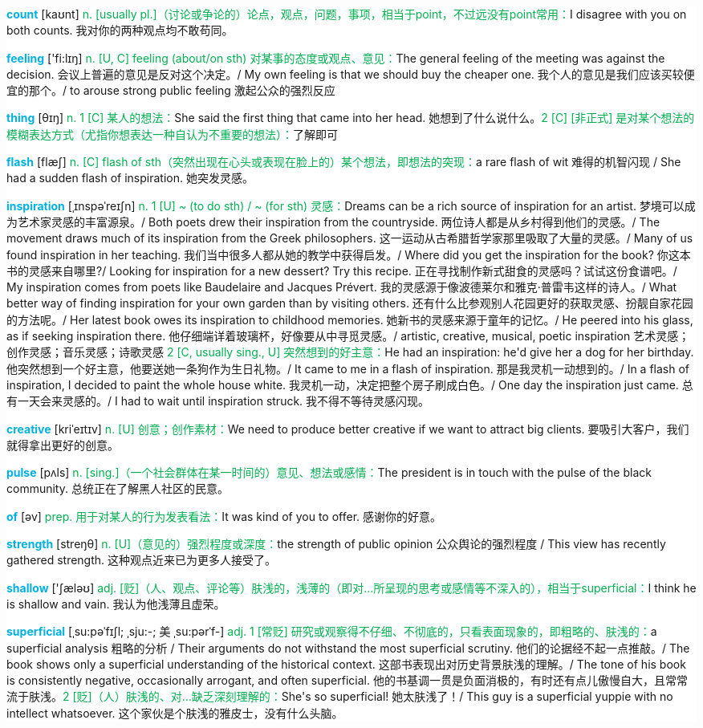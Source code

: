 <font color="sky blue">**count**</font> [kaʊnt] 
<font color="#00b050">n. [usually pl.]（讨论或争论的）论点，观点，问题，事项，相当于point，不过远没有point常用：</font>I disagree with you on both counts. 我对你的两种观点均不敢苟同。

<font color="sky blue">**feeling**</font> ['fi:lɪŋ] 
<font color="#00b050">n. [U, C] feeling (about/on sth) 对某事的态度或观点、意见：</font>The general feeling of the meeting was against the decision. 会议上普遍的意见是反对这个决定。/ My own feeling is that we should buy the cheaper one. 我个人的意见是我们应该买较便宜的那个。/ to arouse strong public feeling 激起公众的强烈反应

<font color="sky blue">**thing**</font> [θɪŋ] 
<font color="#00b050">n. 1 [C] 某人的想法：</font>She said the first thing that came into her head. 她想到了什么说什么。<font color="#00b050">2 [C] [非正式] 是对某个想法的模糊表达方式（尤指你想表达一种自认为不重要的想法）：</font>了解即可

<font color="sky blue">**flash**</font> [flæʃ] 
<font color="#00b050">n. [C] flash of sth（突然出现在心头或表现在脸上的）某个想法，即想法的突现：</font>a rare flash of wit 难得的机智闪现 / She had a sudden flash of inspiration. 她突发灵感。
           
<font color="sky blue">**inspiration**</font> [ˌɪnspəˈreɪʃn]
<font color="#00b050">n. 1 [U] ~ (to do sth) / ~ (for sth) 灵感：</font>Dreams can be a rich source of inspiration for an artist. 梦境可以成为艺术家灵感的丰富源泉。/ Both poets drew their inspiration from the countryside. 两位诗人都是从乡村得到他们的灵感。/ The movement draws much of its inspiration from the Greek philosophers. 这一运动从古希腊哲学家那里吸取了大量的灵感。/ Many of us found inspiration in her teaching. 我们当中很多人都从她的教学中获得启发。/ Where did you get the inspiration for the book? 你这本书的灵感来自哪里?/ Looking for inspiration for a new dessert? Try this recipe. 正在寻找制作新式甜食的灵感吗？试试这份食谱吧。/ My inspiration comes from poets like Baudelaire and Jacques Prévert. 我的灵感源于像波德莱尔和雅克·普雷韦这样的诗人。/ What better way of finding inspiration for your own garden than by visiting others. 还有什么比参观别人花园更好的获取灵感、扮靓自家花园的方法呢。/ Her latest book owes its inspiration to childhood memories. 她新书的灵感来源于童年的记忆。/ He peered into his glass, as if seeking inspiration there. 他仔细端详着玻璃杯，好像要从中寻觅灵感。/ artistic, creative, musical, poetic inspiration 艺术灵感；创作灵感；音乐灵感；诗歌灵感 <font color="#00b050">2 [C, usually sing., U] 突然想到的好主意：</font>He had an inspiration: he'd give her a dog for her birthday. 他突然想到一个好主意，他要送她一条狗作为生日礼物。/ It came to me in a flash of inspiration. 那是我灵机一动想到的。/ In a flash of inspiration, I decided to paint the whole house white. 我灵机一动，决定把整个房子刷成白色。/ One day the inspiration just came. 总有一天会来灵感的。/ I had to wait until inspiration struck. 我不得不等待灵感闪现。
          
<font color="sky blue">**creative**</font> [kriˈeɪtɪv]
<font color="#00b050">n. [U] 创意；创作素材：</font>We need to produce better creative if we want to attract big clients. 要吸引大客户，我们就得拿出更好的创意。

<font color="sky blue">**pulse**</font> [pʌls] 
<font color="#00b050">n. [sing.]（一个社会群体在某一时间的）意见、想法或感情：</font>The president is in touch with the pulse of the black community. 总统正在了解黑人社区的民意。 

<font color="sky blue">**of**</font> [əv] 
<font color="#00b050">prep. 用于对某人的行为发表看法：</font>It was kind of you to offer. 感谢你的好意。

<font color="sky blue">**strength**</font> [streŋθ] 
<font color="#00b050">n. [U]（意见的）强烈程度或深度：</font>the strength of public opinion 公众舆论的强烈程度 / This view has recently gathered strength. 这种观点近来已为更多人接受了。

<font color="sky blue">**shallow**</font> ['ʃæləʊ] 
<font color="#00b050">adj. [贬]（人、观点、评论等）肤浅的，浅薄的（即对…所呈现的思考或感情等不深入的），相当于superficial：</font>I think he is shallow and vain. 我认为他浅薄且虚荣。

<font color="sky blue">**superficial**</font> [ˌsu:pəˈfɪʃl; ˌsju:-; 美 ˌsu:pərˈf-]
<font color="#00b050">adj. 1 [常贬] 研究或观察得不仔细、不彻底的，只看表面现象的，即粗略的、肤浅的：</font>a superficial analysis 粗略的分析 / Their arguments do not withstand the most superficial scrutiny. 他们的论据经不起一点推敲。/ The book shows only a superficial understanding of the historical context. 这部书表现出对历史背景肤浅的理解。/ The tone of his book is consistently negative, occasionally arrogant, and often superficial. 他的书基调一贯是负面消极的，有时还有点儿傲慢自大，且常常流于肤浅。<font color="#00b050">2 [贬]（人）肤浅的、对…缺乏深刻理解的：</font>She's so superficial! 她太肤浅了！/ This guy is a superficial yuppie with no intellect whatsoever. 这个家伙是个肤浅的雅皮士，没有什么头脑。
